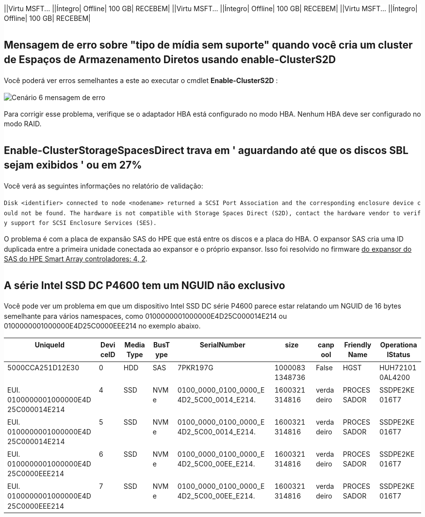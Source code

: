 ||Virtu MSFT... ||Íntegro| Offline| 100 GB| RECEBEM|
||Virtu MSFT... ||Íntegro| Offline| 100 GB| RECEBEM|
||Virtu MSFT... ||Íntegro| Offline| 100 GB| RECEBEM|


## <a name="error-message-about-unsupported-media-type-when-you-create-an-storage-spaces-direct-cluster-using-enable-clusters2d"></a>Mensagem de erro sobre "tipo de mídia sem suporte" quando você cria um cluster de Espaços de Armazenamento Diretos usando enable-ClusterS2D  

Você poderá ver erros semelhantes a este ao executar o cmdlet **Enable-ClusterS2D** :

![Cenário 6 mensagem de erro](media/troubleshooting/scenario-error-message.png)

Para corrigir esse problema, verifique se o adaptador HBA está configurado no modo HBA. Nenhum HBA deve ser configurado no modo RAID.  

## <a name="enable-clusterstoragespacesdirect-hangs-at-waiting-until-sbl-disks-are-surfaced-or-at-27"></a>Enable-ClusterStorageSpacesDirect trava em ' aguardando até que os discos SBL sejam exibidos ' ou em 27%

Você verá as seguintes informações no relatório de validação:

    Disk <identifier> connected to node <nodename> returned a SCSI Port Association and the corresponding enclosure device could not be found. The hardware is not compatible with Storage Spaces Direct (S2D), contact the hardware vendor to verify support for SCSI Enclosure Services (SES). 


O problema é com a placa de expansão SAS do HPE que está entre os discos e a placa do HBA. O expansor SAS cria uma ID duplicada entre a primeira unidade conectada ao expansor e o próprio expansor.  Isso foi resolvido no firmware [do expansor do SAS do HPE Smart Array controladores: 4, 2](https://support.hpe.com/hpsc/swd/public/detail?sp4ts.oid=7304566&swItemId=MTX_ef8d0bf4006542e194854eea6a&swEnvOid=4184#tab3).

## <a name="intel-ssd-dc-p4600-series-has-a-non-unique-nguid"></a>A série Intel SSD DC P4600 tem um NGUID não exclusivo
Você pode ver um problema em que um dispositivo Intel SSD DC série P4600 parece estar relatando um NGUID de 16 bytes semelhante para vários namespaces, como 0100000001000000E4D25C000014E214 ou 0100000001000000E4D25C0000EEE214 no exemplo abaixo.


|               UniqueId               | DeviceID | MediaType | BusType |               SerialNumber               |      size      | canpool | FriendlyName | OperationalStatus |
|--------------------------------------|----------|-----------|---------|------------------------------------------|----------------|---------|--------------|-------------------|
|           5000CCA251D12E30           |    0     |    HDD    |   SAS   |                 7PKR197G                 | 10000831348736 |  False  |     HGST     |  HUH721010AL4200  |
| EUI. 0100000001000000E4D25C000014E214 |    4     |    SSD    |  NVMe   | 0100_0000_0100_0000_E4D2_5C00_0014_E214. | 1600321314816  |  verdadeiro   |    PROCESSADOR     |   SSDPE2KE016T7   |
| EUI. 0100000001000000E4D25C000014E214 |    5     |    SSD    |  NVMe   | 0100_0000_0100_0000_E4D2_5C00_0014_E214. | 1600321314816  |  verdadeiro   |    PROCESSADOR     |   SSDPE2KE016T7   |
| EUI. 0100000001000000E4D25C0000EEE214 |    6     |    SSD    |  NVMe   | 0100_0000_0100_0000_E4D2_5C00_00EE_E214. | 1600321314816  |  verdadeiro   |    PROCESSADOR     |   SSDPE2KE016T7   |
| EUI. 0100000001000000E4D25C0000EEE214 |    7     |    SSD    |  NVMe   | 0100_0000_0100_0000_E4D2_5C00_00EE_E214. | 1600321314816  |  verdadeiro   |    PROCESSADOR     |   SSDPE2KE016T7   |
